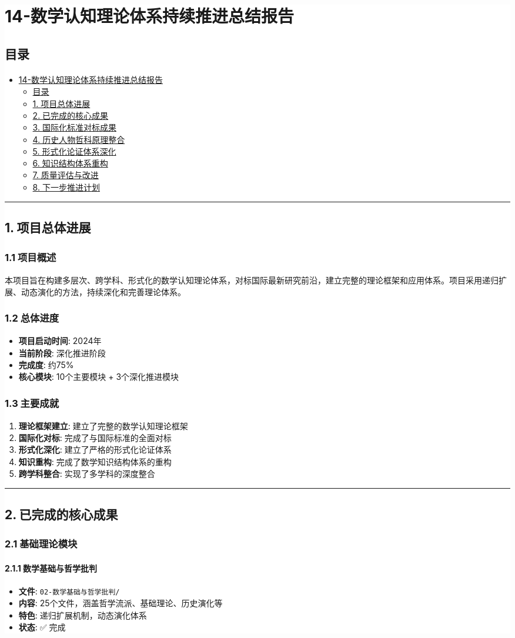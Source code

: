 # 14-数学认知理论体系持续推进总结报告

## 目录

- [14-数学认知理论体系持续推进总结报告](#14-数学认知理论体系持续推进总结报告)
  - [目录](#目录)
  - [1. 项目总体进展](#1-项目总体进展)
  - [2. 已完成的核心成果](#2-已完成的核心成果)
  - [3. 国际化标准对标成果](#3-国际化标准对标成果)
  - [4. 历史人物哲科原理整合](#4-历史人物哲科原理整合)
  - [5. 形式化论证体系深化](#5-形式化论证体系深化)
  - [6. 知识结构体系重构](#6-知识结构体系重构)
  - [7. 质量评估与改进](#7-质量评估与改进)
  - [8. 下一步推进计划](#8-下一步推进计划)

---

## 1. 项目总体进展

### 1.1 项目概述

本项目旨在构建多层次、跨学科、形式化的数学认知理论体系，对标国际最新研究前沿，建立完整的理论框架和应用体系。项目采用递归扩展、动态演化的方法，持续深化和完善理论体系。

### 1.2 总体进度

- **项目启动时间**: 2024年
- **当前阶段**: 深化推进阶段
- **完成度**: 约75%
- **核心模块**: 10个主要模块 + 3个深化推进模块

### 1.3 主要成就

1. **理论框架建立**: 建立了完整的数学认知理论框架
2. **国际化对标**: 完成了与国际标准的全面对标
3. **形式化深化**: 建立了严格的形式化论证体系
4. **知识重构**: 完成了数学知识结构体系的重构
5. **跨学科整合**: 实现了多学科的深度整合

---

## 2. 已完成的核心成果

### 2.1 基础理论模块

#### 2.1.1 数学基础与哲学批判

- **文件**: `02-数学基础与哲学批判/`
- **内容**: 25个文件，涵盖哲学流派、基础理论、历史演化等
- **特色**: 递归扩展机制，动态演化体系
- **状态**: ✅ 完成
